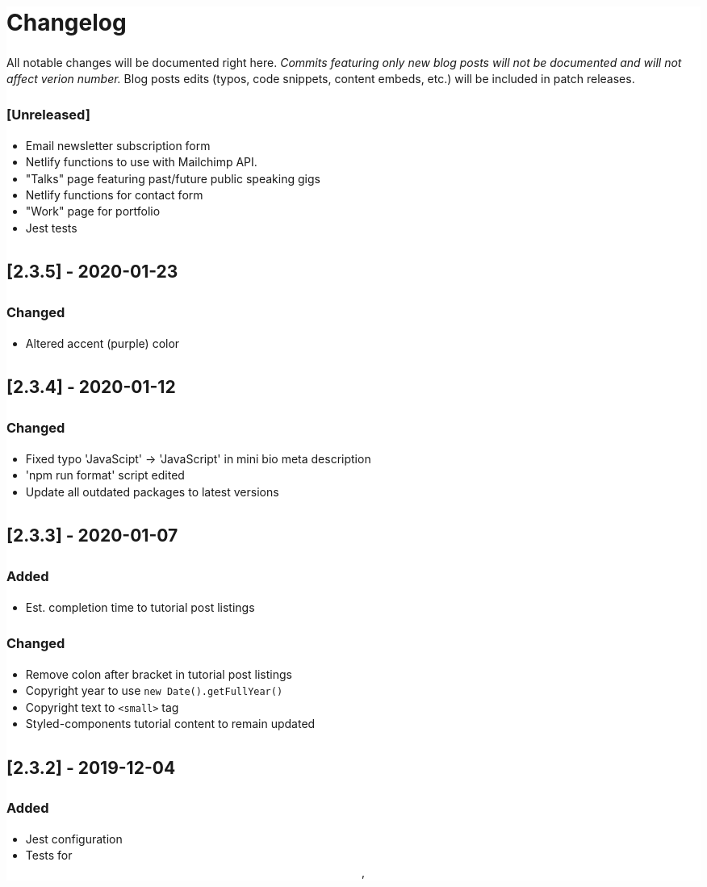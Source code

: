# Changelog

All notable changes will be documented right here.
_Commits featuring only new blog posts will not be documented and will not affect verion number._
Blog posts edits (typos, code snippets, content embeds, etc.) will be included in patch releases.

### [Unreleased]

- Email newsletter subscription form
- Netlify functions to use with Mailchimp API.
- "Talks" page featuring past/future public speaking gigs
- Netlify functions for contact form
- "Work" page for portfolio
- Jest tests

## [2.3.5] - 2020-01-23

### Changed

- Altered accent (purple) color

## [2.3.4] - 2020-01-12

### Changed

- Fixed typo 'JavaScipt' -> 'JavaScript' in mini bio meta description
- 'npm run format' script edited
- Update all outdated packages to latest versions

## [2.3.3] - 2020-01-07

### Added

- Est. completion time to tutorial post listings

### Changed

- Remove colon after bracket in tutorial post listings
- Copyright year to use `new Date().getFullYear()`
- Copyright text to `<small>` tag
- Styled-components tutorial content to remain updated

## [2.3.2] - 2019-12-04

### Added

- Jest configuration
- Tests for <Header />, <MobileNav />
